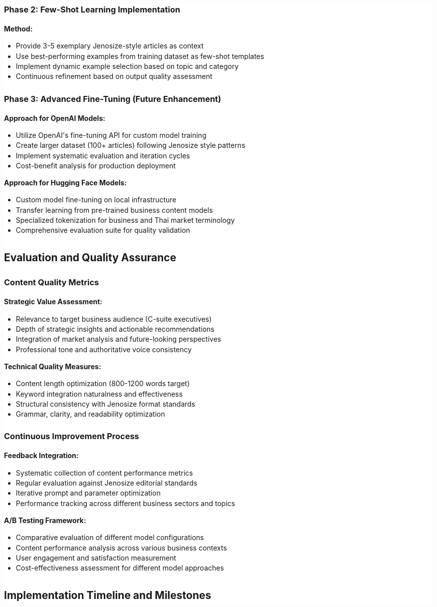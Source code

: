 ### Phase 2: Few-Shot Learning Implementation

**Method:**
- Provide 3-5 exemplary Jenosize-style articles as context
- Use best-performing examples from training dataset as few-shot templates
- Implement dynamic example selection based on topic and category
- Continuous refinement based on output quality assessment

### Phase 3: Advanced Fine-Tuning (Future Enhancement)

**Approach for OpenAI Models:**
- Utilize OpenAI's fine-tuning API for custom model training
- Create larger dataset (100+ articles) following Jenosize style patterns
- Implement systematic evaluation and iteration cycles
- Cost-benefit analysis for production deployment

**Approach for Hugging Face Models:**
- Custom model fine-tuning on local infrastructure  
- Transfer learning from pre-trained business content models
- Specialized tokenization for business and Thai market terminology
- Comprehensive evaluation suite for quality validation

## Evaluation and Quality Assurance

### Content Quality Metrics

**Strategic Value Assessment:**
- Relevance to target business audience (C-suite executives)
- Depth of strategic insights and actionable recommendations
- Integration of market analysis and future-looking perspectives
- Professional tone and authoritative voice consistency

**Technical Quality Measures:**
- Content length optimization (800-1200 words target)
- Keyword integration naturalness and effectiveness
- Structural consistency with Jenosize format standards
- Grammar, clarity, and readability optimization

### Continuous Improvement Process

**Feedback Integration:**
- Systematic collection of content performance metrics
- Regular evaluation against Jenosize editorial standards  
- Iterative prompt and parameter optimization
- Performance tracking across different business sectors and topics

**A/B Testing Framework:**
- Comparative evaluation of different model configurations
- Content performance analysis across various business contexts
- User engagement and satisfaction measurement
- Cost-effectiveness assessment for different model approaches

## Implementation Timeline and Milestones
